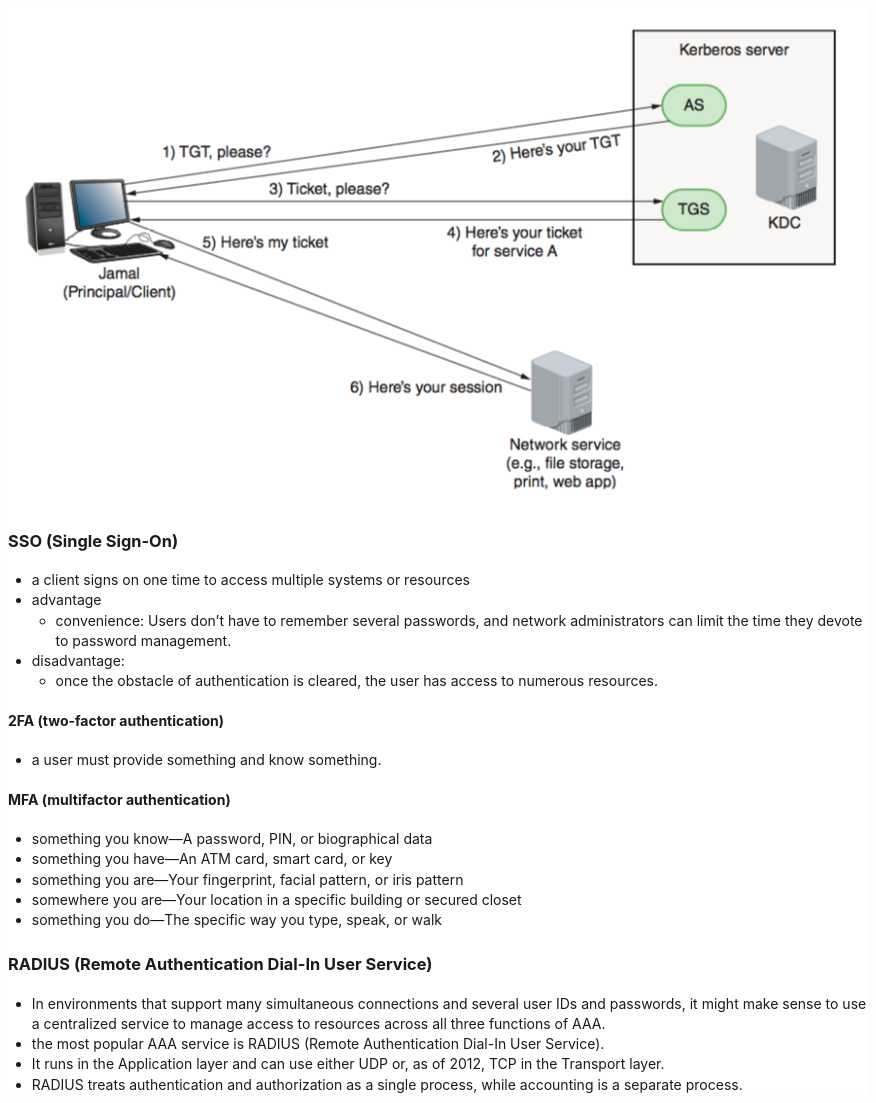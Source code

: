 ![ticketgranting](../Resources/ch10-ticketgranting.png)


### SSO (Single Sign-On)
+ a client signs on one time to access multiple systems or resources
+ advantage
  - convenience: Users don’t have to remember several passwords, and network administrators can limit the time they devote to password management.
+ disadvantage:
  - once the obstacle of authentication is cleared, the user has access to numerous resources.
#### 2FA (two-factor authentication)
+ a user must provide something and know something.
#### MFA (multifactor authentication)
+ something you know—A password, PIN, or biographical data
+ something you have—An ATM card, smart card, or key
+ something you are—Your fingerprint, facial pattern, or iris pattern
+ somewhere you are—Your location in a specific building or secured closet
+ something you do—The specific way you type, speak, or walk

### RADIUS (Remote Authentication Dial-In User Service)
+ In environments that support many simultaneous connections and several user IDs and passwords, it might make sense to use a centralized service to manage access to resources across all three functions of AAA.
+ the most popular AAA service is RADIUS (Remote Authentication Dial-In User Service).
+ It runs in the Application layer and can use either UDP or, as of 2012, TCP in the Transport layer.
+ RADIUS treats authentication and authorization as a single process, while accounting is a separate process.
